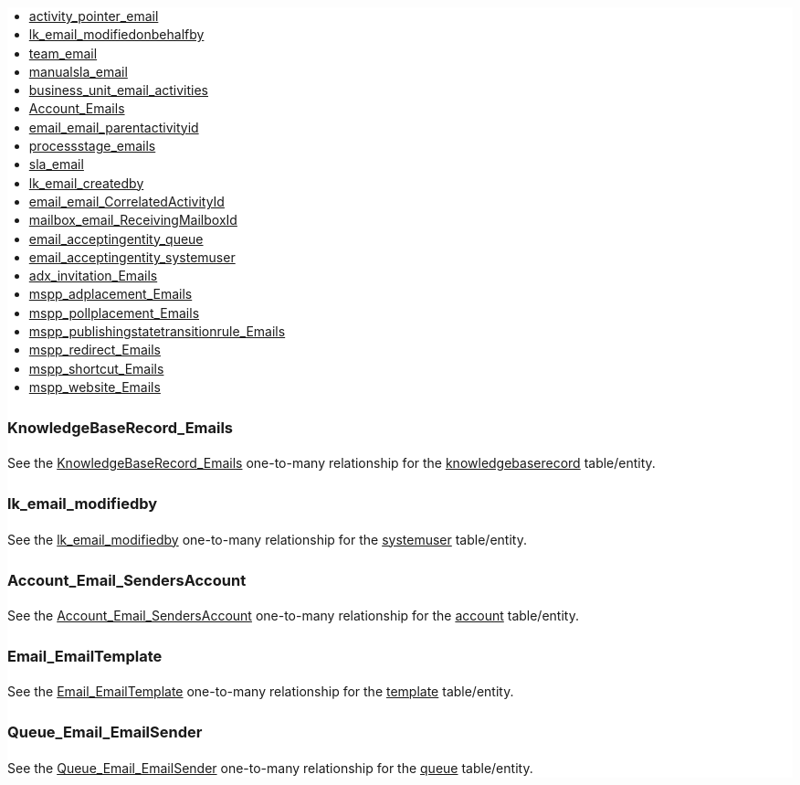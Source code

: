 - [activity_pointer_email](#BKMK_activity_pointer_email)
- [lk_email_modifiedonbehalfby](#BKMK_lk_email_modifiedonbehalfby)
- [team_email](#BKMK_team_email)
- [manualsla_email](#BKMK_manualsla_email)
- [business_unit_email_activities](#BKMK_business_unit_email_activities)
- [Account_Emails](#BKMK_Account_Emails)
- [email_email_parentactivityid](#BKMK_email_email_parentactivityid)
- [processstage_emails](#BKMK_processstage_emails)
- [sla_email](#BKMK_sla_email)
- [lk_email_createdby](#BKMK_lk_email_createdby)
- [email_email_CorrelatedActivityId](#BKMK_email_email_CorrelatedActivityId)
- [mailbox_email_ReceivingMailboxId](#BKMK_mailbox_email_ReceivingMailboxId)
- [email_acceptingentity_queue](#BKMK_email_acceptingentity_queue)
- [email_acceptingentity_systemuser](#BKMK_email_acceptingentity_systemuser)
- [adx_invitation_Emails](#BKMK_adx_invitation_Emails)
- [mspp_adplacement_Emails](#BKMK_mspp_adplacement_Emails)
- [mspp_pollplacement_Emails](#BKMK_mspp_pollplacement_Emails)
- [mspp_publishingstatetransitionrule_Emails](#BKMK_mspp_publishingstatetransitionrule_Emails)
- [mspp_redirect_Emails](#BKMK_mspp_redirect_Emails)
- [mspp_shortcut_Emails](#BKMK_mspp_shortcut_Emails)
- [mspp_website_Emails](#BKMK_mspp_website_Emails)


### <a name="BKMK_KnowledgeBaseRecord_Emails"></a> KnowledgeBaseRecord_Emails

See the [KnowledgeBaseRecord_Emails](knowledgebaserecord.md#BKMK_KnowledgeBaseRecord_Emails) one-to-many relationship for the [knowledgebaserecord](knowledgebaserecord.md) table/entity.

### <a name="BKMK_lk_email_modifiedby"></a> lk_email_modifiedby

See the [lk_email_modifiedby](systemuser.md#BKMK_lk_email_modifiedby) one-to-many relationship for the [systemuser](systemuser.md) table/entity.

### <a name="BKMK_Account_Email_SendersAccount"></a> Account_Email_SendersAccount

See the [Account_Email_SendersAccount](account.md#BKMK_Account_Email_SendersAccount) one-to-many relationship for the [account](account.md) table/entity.

### <a name="BKMK_Email_EmailTemplate"></a> Email_EmailTemplate

See the [Email_EmailTemplate](template.md#BKMK_Email_EmailTemplate) one-to-many relationship for the [template](template.md) table/entity.

### <a name="BKMK_Queue_Email_EmailSender"></a> Queue_Email_EmailSender

See the [Queue_Email_EmailSender](queue.md#BKMK_Queue_Email_EmailSender) one-to-many relationship for the [queue](queue.md) table/entity.
